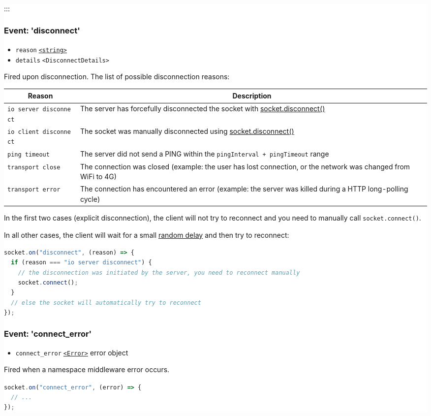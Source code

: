 :::

### Event: 'disconnect'

  - `reason` [`<string>`](https://developer.mozilla.org/en-US/docs/Web/JavaScript/Data_structures#string_type)
  - `details` `<DisconnectDetails>`

Fired upon disconnection. The list of possible disconnection reasons:

Reason | Description
------ | -----------
`io server disconnect` | The server has forcefully disconnected the socket with [socket.disconnect()](server-api.md#socketdisconnectclose)
`io client disconnect` | The socket was manually disconnected using [socket.disconnect()](client-api.md#socketdisconnect)
`ping timeout` | The server did not send a PING within the `pingInterval + pingTimeout` range
`transport close` | The connection was closed (example: the user has lost connection, or the network was changed from WiFi to 4G)
`transport error` | The connection has encountered an error (example: the server was killed during a HTTP long-polling cycle)

In the first two cases (explicit disconnection), the client will not try to reconnect and you need to manually call `socket.connect()`.

In all other cases, the client will wait for a small [random delay](client-options.md#reconnectiondelay) and then try to reconnect:

```js
socket.on("disconnect", (reason) => {
  if (reason === "io server disconnect") {
    // the disconnection was initiated by the server, you need to reconnect manually
    socket.connect();
  }
  // else the socket will automatically try to reconnect
});
```

### Event: 'connect_error'

  - `connect_error` [`<Error>`](https://developer.mozilla.org/en-US/docs/Web/JavaScript/Reference/Global_Objects/Error) error object

Fired when a namespace middleware error occurs.

```js
socket.on("connect_error", (error) => {
  // ...
});
```

